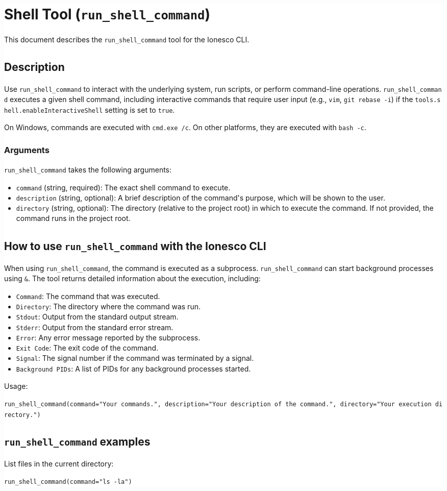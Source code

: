 # Shell Tool (`run_shell_command`)

This document describes the `run_shell_command` tool for the Ionesco CLI.

## Description

Use `run_shell_command` to interact with the underlying system, run scripts, or perform command-line operations. `run_shell_command` executes a given shell command, including interactive commands that require user input (e.g., `vim`, `git rebase -i`) if the `tools.shell.enableInteractiveShell` setting is set to `true`.

On Windows, commands are executed with `cmd.exe /c`. On other platforms, they are executed with `bash -c`.

### Arguments

`run_shell_command` takes the following arguments:

- `command` (string, required): The exact shell command to execute.
- `description` (string, optional): A brief description of the command's purpose, which will be shown to the user.
- `directory` (string, optional): The directory (relative to the project root) in which to execute the command. If not provided, the command runs in the project root.

## How to use `run_shell_command` with the Ionesco CLI

When using `run_shell_command`, the command is executed as a subprocess. `run_shell_command` can start background processes using `&`. The tool returns detailed information about the execution, including:

- `Command`: The command that was executed.
- `Directory`: The directory where the command was run.
- `Stdout`: Output from the standard output stream.
- `Stderr`: Output from the standard error stream.
- `Error`: Any error message reported by the subprocess.
- `Exit Code`: The exit code of the command.
- `Signal`: The signal number if the command was terminated by a signal.
- `Background PIDs`: A list of PIDs for any background processes started.

Usage:

```
run_shell_command(command="Your commands.", description="Your description of the command.", directory="Your execution directory.")
```

## `run_shell_command` examples

List files in the current directory:

```
run_shell_command(command="ls -la")
```
